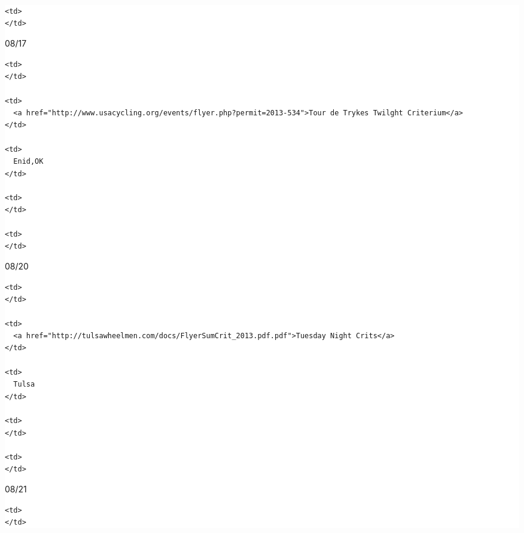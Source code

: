     <td>
    </td>
  </tr>
  
  <tr>
    <td>
      08/17
    </td>
    
    <td>
    </td>
    
    <td>
      <a href="http://www.usacycling.org/events/flyer.php?permit=2013-534">Tour de Trykes Twilght Criterium</a>
    </td>
    
    <td>
      Enid,OK
    </td>
    
    <td>
    </td>
    
    <td>
    </td>
  </tr>
  
  <tr>
    <td>
      08/20
    </td>
    
    <td>
    </td>
    
    <td>
      <a href="http://tulsawheelmen.com/docs/FlyerSumCrit_2013.pdf.pdf">Tuesday Night Crits</a>
    </td>
    
    <td>
      Tulsa
    </td>
    
    <td>
    </td>
    
    <td>
    </td>
  </tr>
  
  <tr>
    <td>
      08/21
    </td>
    
    <td>
    </td>
    